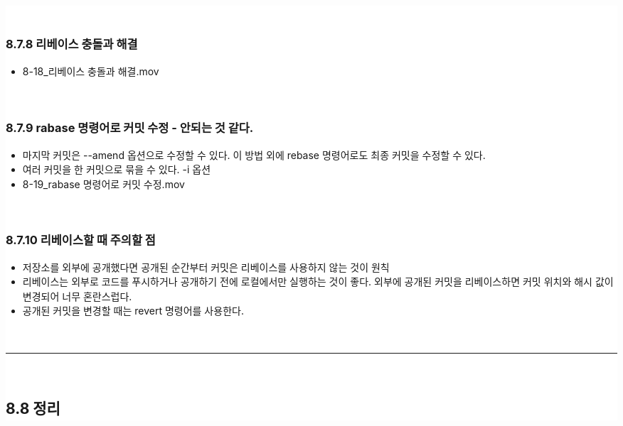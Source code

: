 <br>

### 8.7.8 리베이스 충돌과 해결

-   8-18\_리베이스 충돌과 해결.mov

<br>

### 8.7.9 rabase 명령어로 커밋 수정 - 안되는 것 같다.

-   마지막 커밋은 --amend 옵션으로 수정할 수 있다. 이 방법 외에 rebase 명령어로도 최종 커밋을 수정할 수 있다.
-   여러 커밋을 한 커밋으로 묶을 수 있다. -i 옵션
-   8-19_rabase 명령어로 커밋 수정.mov

<br>

### 8.7.10 리베이스할 때 주의할 점

-   저장소를 외부에 공개했다면 공개된 순간부터 커밋은 리베이스를 사용하지 않는 것이 원칙
-   리베이스는 외부로 코드를 푸시하거나 공개하기 전에 로컬에서만 실행하는 것이 좋다. 외부에 공개된 커밋을 리베이스하면 커밋 위치와 해시 값이 변경되어 너무 혼란스럽다.
-   공개된 커밋을 변경할 때는 revert 명령어를 사용한다.

<br>

---

<br>

## 8.8 정리
